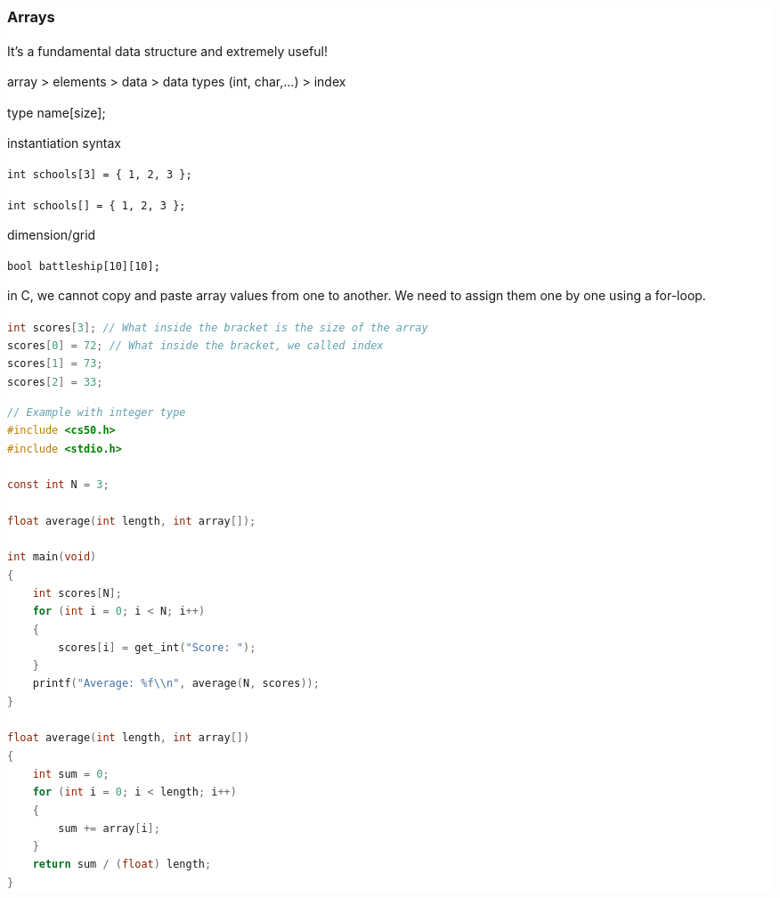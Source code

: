 ### Arrays

It’s a fundamental data structure and extremely useful!

array > elements > data > data types (int, char,…) > index

type name[size];

instantiation syntax

`int schools[3] = { 1, 2, 3 };`

`int schools[] = { 1, 2, 3 };`

dimension/grid

`bool battleship[10][10];`

in C, we cannot copy and paste array values from one to another. We need to assign them one by one using a for-loop.

```c
int scores[3]; // What inside the bracket is the size of the array
scores[0] = 72; // What inside the bracket, we called index
scores[1] = 73;
scores[2] = 33;
```

```c
// Example with integer type
#include <cs50.h>
#include <stdio.h>

const int N = 3;

float average(int length, int array[]);

int main(void)
{
	int scores[N];
	for (int i = 0; i < N; i++)
	{
		scores[i] = get_int("Score: ");
	}
	printf("Average: %f\\n", average(N, scores));
}

float average(int length, int array[])
{
	int sum = 0;
	for (int i = 0; i < length; i++)
	{
		sum += array[i];
	}
	return sum / (float) length;
}
```
